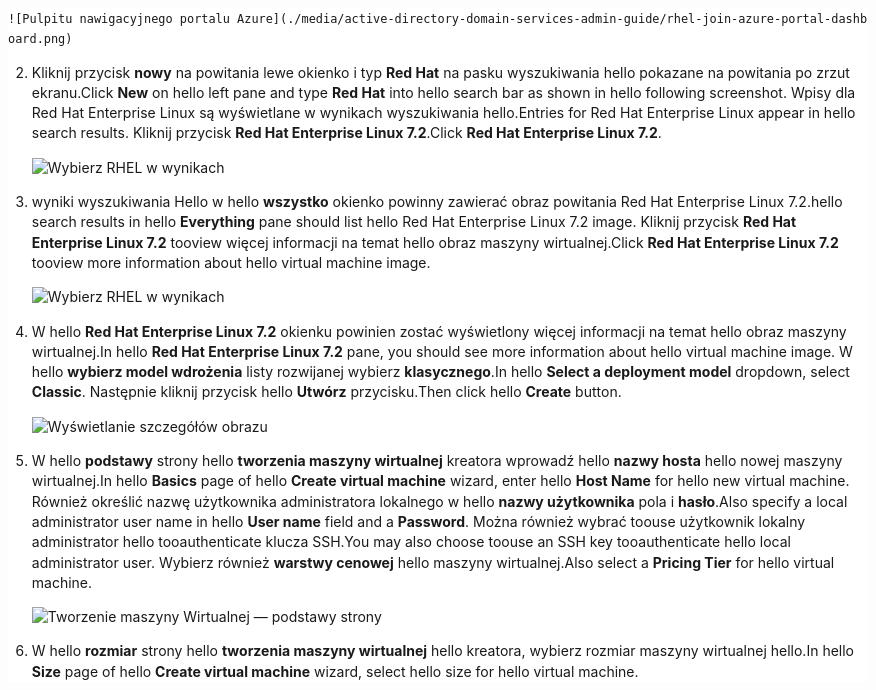     ![Pulpitu nawigacyjnego portalu Azure](./media/active-directory-domain-services-admin-guide/rhel-join-azure-portal-dashboard.png)
2. <span data-ttu-id="06ed1-109">Kliknij przycisk **nowy** na powitania lewe okienko i typ **Red Hat** na pasku wyszukiwania hello pokazane na powitania po zrzut ekranu.</span><span class="sxs-lookup"><span data-stu-id="06ed1-109">Click **New** on hello left pane and type **Red Hat** into hello search bar as shown in hello following screenshot.</span></span> <span data-ttu-id="06ed1-110">Wpisy dla Red Hat Enterprise Linux są wyświetlane w wynikach wyszukiwania hello.</span><span class="sxs-lookup"><span data-stu-id="06ed1-110">Entries for Red Hat Enterprise Linux appear in hello search results.</span></span> <span data-ttu-id="06ed1-111">Kliknij przycisk **Red Hat Enterprise Linux 7.2**.</span><span class="sxs-lookup"><span data-stu-id="06ed1-111">Click **Red Hat Enterprise Linux 7.2**.</span></span>

    ![Wybierz RHEL w wynikach](./media/active-directory-domain-services-admin-guide/rhel-join-azure-portal-find-rhel-image.png)
3. <span data-ttu-id="06ed1-113">wyniki wyszukiwania Hello w hello **wszystko** okienko powinny zawierać obraz powitania Red Hat Enterprise Linux 7.2.</span><span class="sxs-lookup"><span data-stu-id="06ed1-113">hello search results in hello **Everything** pane should list hello Red Hat Enterprise Linux 7.2 image.</span></span> <span data-ttu-id="06ed1-114">Kliknij przycisk **Red Hat Enterprise Linux 7.2** tooview więcej informacji na temat hello obraz maszyny wirtualnej.</span><span class="sxs-lookup"><span data-stu-id="06ed1-114">Click **Red Hat Enterprise Linux 7.2** tooview more information about hello virtual machine image.</span></span>

    ![Wybierz RHEL w wynikach](./media/active-directory-domain-services-admin-guide/rhel-join-azure-portal-select-rhel-image.png)
4. <span data-ttu-id="06ed1-116">W hello **Red Hat Enterprise Linux 7.2** okienku powinien zostać wyświetlony więcej informacji na temat hello obraz maszyny wirtualnej.</span><span class="sxs-lookup"><span data-stu-id="06ed1-116">In hello **Red Hat Enterprise Linux 7.2** pane, you should see more information about hello virtual machine image.</span></span> <span data-ttu-id="06ed1-117">W hello **wybierz model wdrożenia** listy rozwijanej wybierz **klasycznego**.</span><span class="sxs-lookup"><span data-stu-id="06ed1-117">In hello **Select a deployment model** dropdown, select **Classic**.</span></span> <span data-ttu-id="06ed1-118">Następnie kliknij przycisk hello **Utwórz** przycisku.</span><span class="sxs-lookup"><span data-stu-id="06ed1-118">Then click hello **Create** button.</span></span>

    ![Wyświetlanie szczegółów obrazu](./media/active-directory-domain-services-admin-guide/rhel-join-azure-portal-create-clicked.png)
5. <span data-ttu-id="06ed1-120">W hello **podstawy** strony hello **tworzenia maszyny wirtualnej** kreatora wprowadź hello **nazwy hosta** hello nowej maszyny wirtualnej.</span><span class="sxs-lookup"><span data-stu-id="06ed1-120">In hello **Basics** page of hello **Create virtual machine** wizard, enter hello **Host Name** for hello new virtual machine.</span></span> <span data-ttu-id="06ed1-121">Również określić nazwę użytkownika administratora lokalnego w hello **nazwy użytkownika** pola i **hasło**.</span><span class="sxs-lookup"><span data-stu-id="06ed1-121">Also specify a local administrator user name in hello **User name** field and a **Password**.</span></span> <span data-ttu-id="06ed1-122">Można również wybrać toouse użytkownik lokalny administrator hello tooauthenticate klucza SSH.</span><span class="sxs-lookup"><span data-stu-id="06ed1-122">You may also choose toouse an SSH key tooauthenticate hello local administrator user.</span></span> <span data-ttu-id="06ed1-123">Wybierz również **warstwy cenowej** hello maszyny wirtualnej.</span><span class="sxs-lookup"><span data-stu-id="06ed1-123">Also select a **Pricing Tier** for hello virtual machine.</span></span>

    ![Tworzenie maszyny Wirtualnej — podstawy strony](./media/active-directory-domain-services-admin-guide/rhel-join-azure-portal-create-vm-basic-details.png)
6. <span data-ttu-id="06ed1-125">W hello **rozmiar** strony hello **tworzenia maszyny wirtualnej** hello kreatora, wybierz rozmiar maszyny wirtualnej hello.</span><span class="sxs-lookup"><span data-stu-id="06ed1-125">In hello **Size** page of hello **Create virtual machine** wizard, select hello size for hello virtual machine.</span></span>
